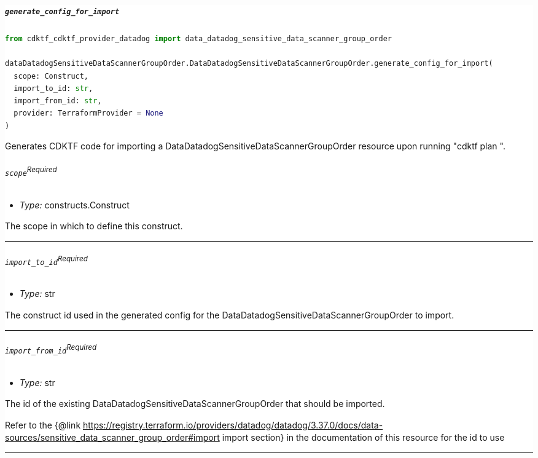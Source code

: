 ##### `generate_config_for_import` <a name="generate_config_for_import" id="@cdktf/provider-datadog.dataDatadogSensitiveDataScannerGroupOrder.DataDatadogSensitiveDataScannerGroupOrder.generateConfigForImport"></a>

```python
from cdktf_cdktf_provider_datadog import data_datadog_sensitive_data_scanner_group_order

dataDatadogSensitiveDataScannerGroupOrder.DataDatadogSensitiveDataScannerGroupOrder.generate_config_for_import(
  scope: Construct,
  import_to_id: str,
  import_from_id: str,
  provider: TerraformProvider = None
)
```

Generates CDKTF code for importing a DataDatadogSensitiveDataScannerGroupOrder resource upon running "cdktf plan <stack-name>".

###### `scope`<sup>Required</sup> <a name="scope" id="@cdktf/provider-datadog.dataDatadogSensitiveDataScannerGroupOrder.DataDatadogSensitiveDataScannerGroupOrder.generateConfigForImport.parameter.scope"></a>

- *Type:* constructs.Construct

The scope in which to define this construct.

---

###### `import_to_id`<sup>Required</sup> <a name="import_to_id" id="@cdktf/provider-datadog.dataDatadogSensitiveDataScannerGroupOrder.DataDatadogSensitiveDataScannerGroupOrder.generateConfigForImport.parameter.importToId"></a>

- *Type:* str

The construct id used in the generated config for the DataDatadogSensitiveDataScannerGroupOrder to import.

---

###### `import_from_id`<sup>Required</sup> <a name="import_from_id" id="@cdktf/provider-datadog.dataDatadogSensitiveDataScannerGroupOrder.DataDatadogSensitiveDataScannerGroupOrder.generateConfigForImport.parameter.importFromId"></a>

- *Type:* str

The id of the existing DataDatadogSensitiveDataScannerGroupOrder that should be imported.

Refer to the {@link https://registry.terraform.io/providers/datadog/datadog/3.37.0/docs/data-sources/sensitive_data_scanner_group_order#import import section} in the documentation of this resource for the id to use

---
